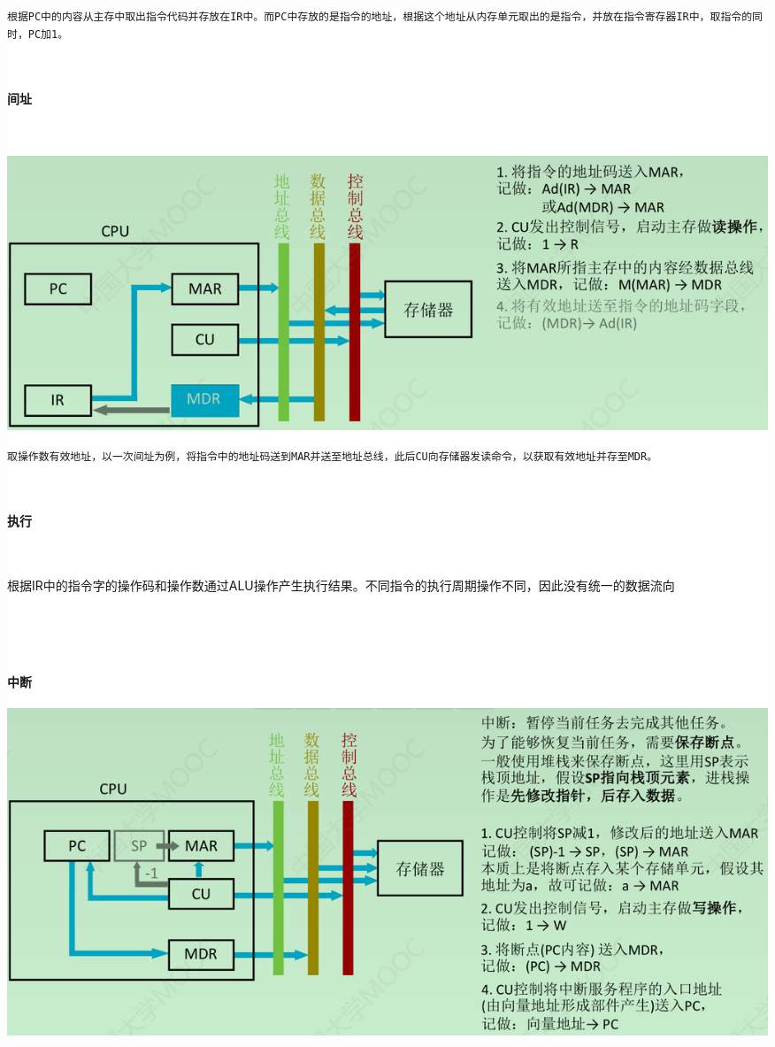     根据PC中的内容从主存中取出指令代码并存放在IR中。而PC中存放的是指令的地址，根据这个地址从内存单元取出的是指令，并放在指令寄存器IR中，取指令的同时，PC加1。

‍

#### 间址

‍

​![image](assets/image-20230610170438-cr9sqzl.png)​

    取操作数有效地址，以一次间址为例，将指令中的地址码送到MAR并送至地址总线，此后CU向存储器发读命令，以获取有效地址并存至MDR。

‍

#### 执行

‍

根据IR中的指令字的操作码和操作数通过ALU操作产生执行结果。不同指令的执行周期操作不同，因此没有统一的数据流向

‍

‍

#### 中断

​![image](assets/image-20230610170928-aalsbbu.png)​
